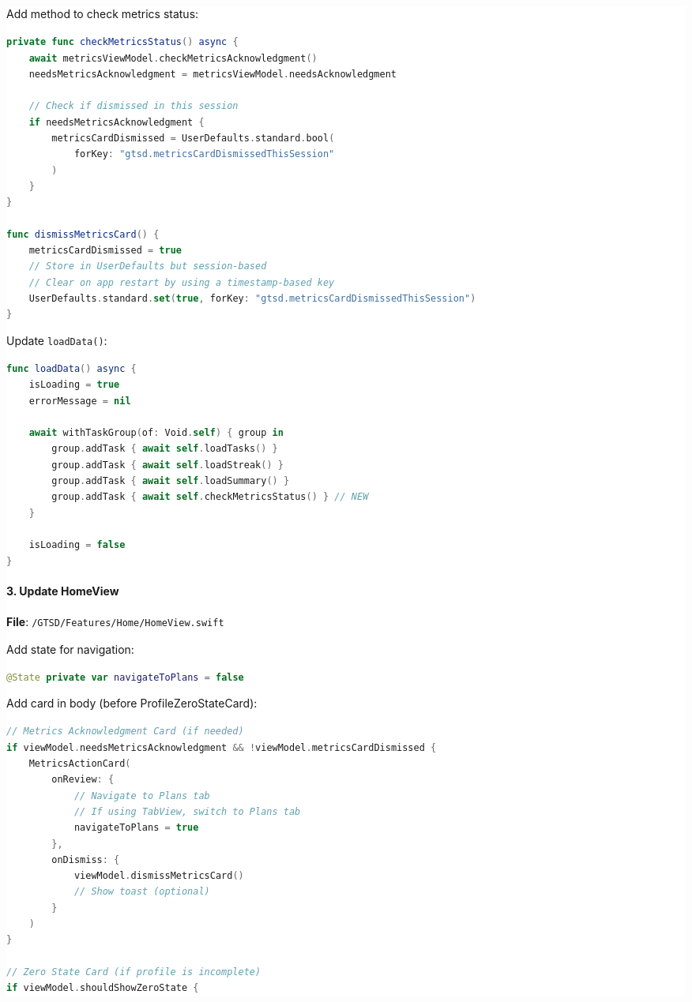Add method to check metrics status:
```swift
private func checkMetricsStatus() async {
    await metricsViewModel.checkMetricsAcknowledgment()
    needsMetricsAcknowledgment = metricsViewModel.needsAcknowledgment

    // Check if dismissed in this session
    if needsMetricsAcknowledgment {
        metricsCardDismissed = UserDefaults.standard.bool(
            forKey: "gtsd.metricsCardDismissedThisSession"
        )
    }
}

func dismissMetricsCard() {
    metricsCardDismissed = true
    // Store in UserDefaults but session-based
    // Clear on app restart by using a timestamp-based key
    UserDefaults.standard.set(true, forKey: "gtsd.metricsCardDismissedThisSession")
}
```

Update `loadData()`:
```swift
func loadData() async {
    isLoading = true
    errorMessage = nil

    await withTaskGroup(of: Void.self) { group in
        group.addTask { await self.loadTasks() }
        group.addTask { await self.loadStreak() }
        group.addTask { await self.loadSummary() }
        group.addTask { await self.checkMetricsStatus() } // NEW
    }

    isLoading = false
}
```

#### 3. Update HomeView

**File**: `/GTSD/Features/Home/HomeView.swift`

Add state for navigation:
```swift
@State private var navigateToPlans = false
```

Add card in body (before ProfileZeroStateCard):
```swift
// Metrics Acknowledgment Card (if needed)
if viewModel.needsMetricsAcknowledgment && !viewModel.metricsCardDismissed {
    MetricsActionCard(
        onReview: {
            // Navigate to Plans tab
            // If using TabView, switch to Plans tab
            navigateToPlans = true
        },
        onDismiss: {
            viewModel.dismissMetricsCard()
            // Show toast (optional)
        }
    )
}

// Zero State Card (if profile is incomplete)
if viewModel.shouldShowZeroState {
```